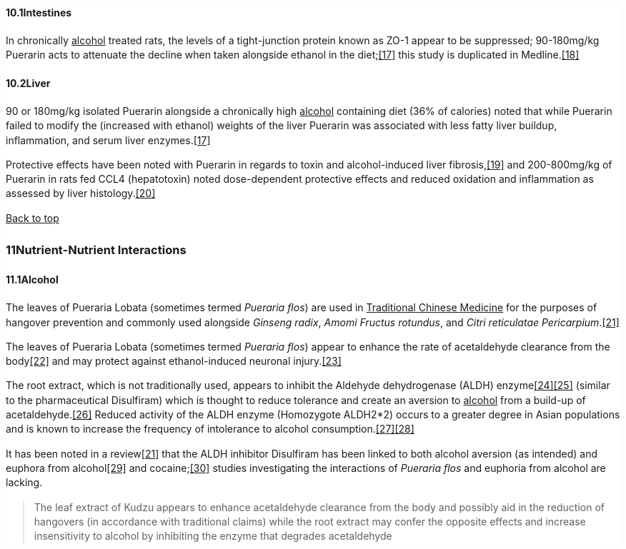 #### 10.1Intestines


In chronically [alcohol](/supplements/alcohol/) treated rats, the levels of a tight-junction protein known as ZO-1 appear to be suppressed; 90-180mg/kg Puerarin acts to attenuate the decline when taken alongside ethanol in the diet;[[17]](#ref17) this study is duplicated in Medline.[[18]](#ref18)


#### 10.2Liver


90 or 180mg/kg isolated Puerarin alongside a chronically high [alcohol](/supplements/alcohol/) containing diet (36% of calories) noted that while Puerarin failed to modify the (increased with ethanol) weights of the liver Puerarin was associated with less fatty liver buildup, inflammation, and serum liver enzymes.[[17]](#ref17)


Protective effects have been noted with Puerarin in regards to toxin and alcohol-induced liver fibrosis,[[19]](#ref19) and 200-800mg/kg of Puerarin in rats fed CCL4 (hepatotoxin) noted dose-dependent protective effects and reduced oxidation and inflammation as assessed by liver histology.[[20]](#ref20)


[Back to top](#c-interactions-with-organ-systems)
### 11Nutrient-Nutrient Interactions

#### 11.1Alcohol


The leaves of Pueraria Lobata (sometimes termed *Pueraria flos*) are used in [Traditional Chinese Medicine](/supplements/traditional-chinese-medicine/) for the purposes of hangover prevention and commonly used alongside *Ginseng radix*, *Amomi Fructus rotundus*, and *Citri reticulatae Pericarpium*.[[21]](#ref21)


The leaves of Pueraria Lobata (sometimes termed *Pueraria flos*) appear to enhance the rate of acetaldehyde clearance from the body[[22]](#ref22) and may protect against ethanol-induced neuronal injury.[[23]](#ref23)


The root extract, which is not traditionally used, appears to inhibit the Aldehyde dehydrogenase (ALDH) enzyme[[24]](#ref24)[[25]](#ref25) (similar to the pharmaceutical Disulfiram) which is thought to reduce tolerance and create an aversion to [alcohol](/supplements/alcohol/) from a build-up of acetaldehyde.[[26]](#ref26) Reduced activity of the ALDH enzyme (Homozygote ALDH2\*2) occurs to a greater degree in Asian populations and is known to increase the frequency of intolerance to alcohol consumption.[[27]](#ref27)[[28]](#ref28)


It has been noted in a review[[21]](#ref21) that the ALDH inhibitor Disulfiram has been linked to both alcohol aversion (as intended) and euphora from alcohol[[29]](#ref29) and cocaine;[[30]](#ref30) studies investigating the interactions of *Pueraria flos* and euphoria from alcohol are lacking.



> The leaf extract of Kudzu appears to enhance acetaldehyde clearance from the body and possibly aid in the reduction of hangovers (in accordance with traditional claims) while the root extract may confer the opposite effects and increase insensitivity to alcohol by inhibiting the enzyme that degrades acetaldehyde

